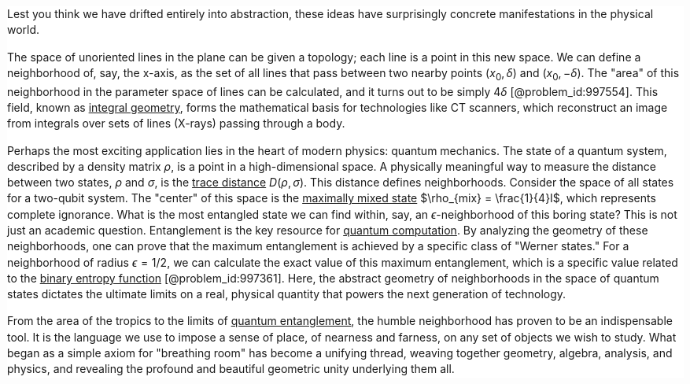 Lest you think we have drifted entirely into abstraction, these ideas have surprisingly concrete manifestations in the physical world.

The space of unoriented lines in the plane can be given a topology; each line is a point in this new space. We can define a neighborhood of, say, the x-axis, as the set of all lines that pass between two nearby points $(x_0, \delta)$ and $(x_0, -\delta)$. The "area" of this neighborhood in the parameter space of lines can be calculated, and it turns out to be simply $4\delta$ [@problem_id:997554]. This field, known as [integral geometry](@article_id:273093), forms the mathematical basis for technologies like CT scanners, which reconstruct an image from integrals over sets of lines (X-rays) passing through a body.

Perhaps the most exciting application lies in the heart of modern physics: quantum mechanics. The state of a quantum system, described by a density matrix $\rho$, is a point in a high-dimensional space. A physically meaningful way to measure the distance between two states, $\rho$ and $\sigma$, is the [trace distance](@article_id:142174) $D(\rho, \sigma)$. This distance defines neighborhoods. Consider the space of all states for a two-qubit system. The "center" of this space is the [maximally mixed state](@article_id:137281) $\rho_{mix} = \frac{1}{4}I$, which represents complete ignorance. What is the most entangled state we can find within, say, an $\epsilon$-neighborhood of this boring state? This is not just an academic question. Entanglement is the key resource for [quantum computation](@article_id:142218). By analyzing the geometry of these neighborhoods, one can prove that the maximum entanglement is achieved by a specific class of "Werner states." For a neighborhood of radius $\epsilon = 1/2$, we can calculate the exact value of this maximum entanglement, which is a specific value related to the [binary entropy function](@article_id:268509) [@problem_id:997361]. Here, the abstract geometry of neighborhoods in the space of quantum states dictates the ultimate limits on a real, physical quantity that powers the next generation of technology.

From the area of the tropics to the limits of [quantum entanglement](@article_id:136082), the humble neighborhood has proven to be an indispensable tool. It is the language we use to impose a sense of place, of nearness and farness, on any set of objects we wish to study. What began as a simple axiom for "breathing room" has become a unifying thread, weaving together geometry, algebra, analysis, and physics, and revealing the profound and beautiful geometric unity underlying them all.